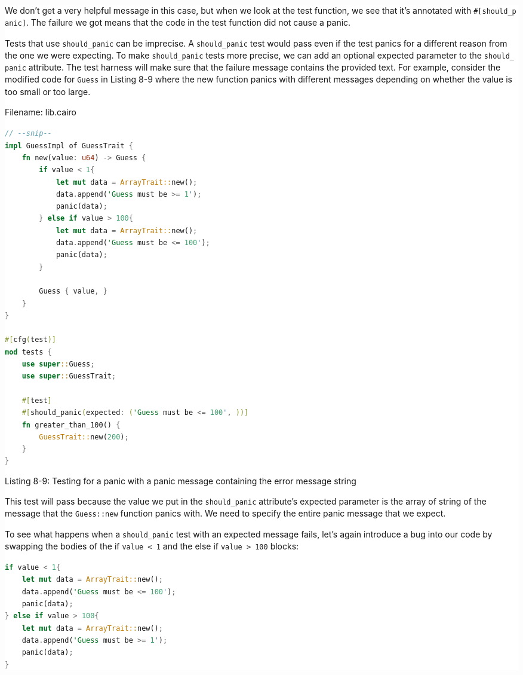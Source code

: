 We don’t get a very helpful message in this case, but when we look at the test function, we see that it’s annotated with `#[should_panic]`. The failure we got means that the code in the test function did not cause a panic.

Tests that use `should_panic` can be imprecise. A `should_panic` test would pass even if the test panics for a different reason from the one we were expecting. To make `should_panic` tests more precise, we can add an optional expected parameter to the `should_panic` attribute. The test harness will make sure that the failure message contains the provided text. For example, consider the modified code for `Guess` in Listing 8-9 where the new function panics with different messages depending on whether the value is too small or too large.

<span class="filename">Filename: lib.cairo</span>

```rust
// --snip--
impl GuessImpl of GuessTrait {
    fn new(value: u64) -> Guess {
        if value < 1{
            let mut data = ArrayTrait::new();
            data.append('Guess must be >= 1');
            panic(data);
        } else if value > 100{
            let mut data = ArrayTrait::new();
            data.append('Guess must be <= 100');
            panic(data);
        }

        Guess { value, }
    }
}

#[cfg(test)]
mod tests {
    use super::Guess;
    use super::GuessTrait;

    #[test]
    #[should_panic(expected: ('Guess must be <= 100', ))]
    fn greater_than_100() {
        GuessTrait::new(200);
    }
}
```

Listing 8-9: Testing for a panic with a panic message containing the error message string

This test will pass because the value we put in the `should_panic` attribute’s expected parameter is the array of string of the message that the `Guess::new` function panics with. We need to specify the entire panic message that we expect.

To see what happens when a `should_panic` test with an expected message fails, let’s again introduce a bug into our code by swapping the bodies of the if `value < 1` and the else if `value > 100` blocks:

```rust
if value < 1{
    let mut data = ArrayTrait::new();
    data.append('Guess must be <= 100');
    panic(data);
} else if value > 100{
    let mut data = ArrayTrait::new();
    data.append('Guess must be >= 1');
    panic(data);
}
```
